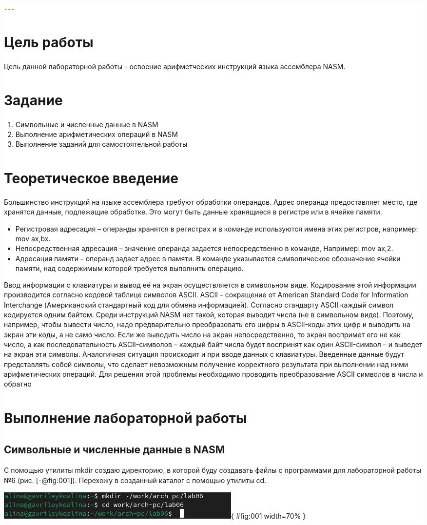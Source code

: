 ```yaml
---
```


# Цель работы

Цель данной лабораторной работы - освоение арифметческих инструкций языка ассемблера NASM.

# Задание

1. Символьные и численные данные в NASM
2. Выполнение арифметических операций в NASM
3. Выполнение заданий для самостоятельной работы

# Теоретическое введение

Большинство инструкций на языке ассемблера требуют обработки операндов. Адрес операнда предоставляет место, где хранятся данные, подлежащие обработке. Это могут быть данные хранящиеся в регистре или в ячейке памяти. 
- Регистровая адресация – операнды хранятся в регистрах и в команде используются имена этих регистров, например: mov ax,bx.
- Непосредственная адресация – значение операнда задается непосредственно в команде, Например: mov ax,2.
- Адресация памяти – операнд задает адрес в памяти. В команде указывается символическое обозначение ячейки памяти, над содержимым которой требуется выполнить операцию.

Ввод информации с клавиатуры и вывод её на экран осуществляется в символьном виде. Кодирование этой информации производится согласно кодовой таблице символов ASCII. ASCII – сокращение от American Standard Code for Information Interchange (Американский стандартный код для обмена информацией). Согласно стандарту ASCII каждый символ кодируется одним байтом.
Среди инструкций NASM нет такой, которая выводит числа (не в символьном виде). Поэтому, например, чтобы вывести число, надо предварительно преобразовать его цифры в ASCII-коды этих цифр и выводить на экран эти коды, а не само число. Если же выводить число на экран непосредственно, то экран воспримет его не как число, а как последовательность ASCII-символов – каждый байт числа будет воспринят как один ASCII-символ – и выведет на экран эти символы.
Аналогичная ситуация происходит и при вводе данных с клавиатуры. Введенные данные будут представлять собой символы, что сделает невозможным получение корректного результата при выполнении над ними арифметических операций.
Для решения этой проблемы необходимо проводить преобразование ASCII символов в числа и обратно

# Выполнение лабораторной работы

## Символьные и численные данные в NASM

С помощью утилиты mkdir создаю директорию, в которой буду создавать файлы с программами для лабораторной работы №6 (рис. [-@fig:001]). Перехожу в созданный каталог с помощью утилиты cd.

![Создание директории](image/1.png){ #fig:001 width=70% }
